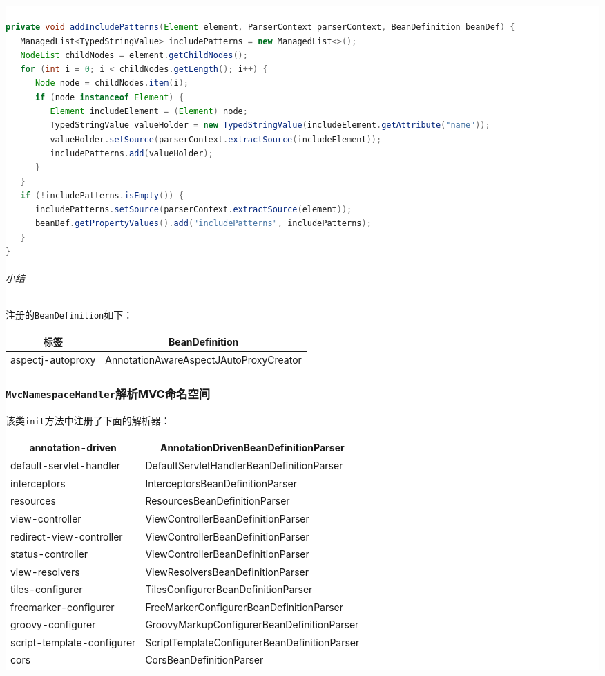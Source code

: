 ```java

private void addIncludePatterns(Element element, ParserContext parserContext, BeanDefinition beanDef) {
   ManagedList<TypedStringValue> includePatterns = new ManagedList<>();
   NodeList childNodes = element.getChildNodes();
   for (int i = 0; i < childNodes.getLength(); i++) {
      Node node = childNodes.item(i);
      if (node instanceof Element) {
         Element includeElement = (Element) node;
         TypedStringValue valueHolder = new TypedStringValue(includeElement.getAttribute("name"));
         valueHolder.setSource(parserContext.extractSource(includeElement));
         includePatterns.add(valueHolder);
      }
   }
   if (!includePatterns.isEmpty()) {
      includePatterns.setSource(parserContext.extractSource(element));
      beanDef.getPropertyValues().add("includePatterns", includePatterns);
   }
}
```

###### 小结

注册的`BeanDefinition`如下：

| 标签              | BeanDefinition                         |
| ----------------- | -------------------------------------- |
| aspectj-autoproxy | AnnotationAwareAspectJAutoProxyCreator |

### `MvcNamespaceHandler`解析MVC命名空间

该类`init`方法中注册了下面的解析器：

| annotation-driven          | AnnotationDrivenBeanDefinitionParser         |
| -------------------------- | -------------------------------------------- |
| default-servlet-handler    | DefaultServletHandlerBeanDefinitionParser    |
| interceptors               | InterceptorsBeanDefinitionParser             |
| resources                  | ResourcesBeanDefinitionParser                |
| view-controller            | ViewControllerBeanDefinitionParser           |
| redirect-view-controller   | ViewControllerBeanDefinitionParser           |
| status-controller          | ViewControllerBeanDefinitionParser           |
| view-resolvers             | ViewResolversBeanDefinitionParser            |
| tiles-configurer           | TilesConfigurerBeanDefinitionParser          |
| freemarker-configurer      | FreeMarkerConfigurerBeanDefinitionParser     |
| groovy-configurer          | GroovyMarkupConfigurerBeanDefinitionParser   |
| script-template-configurer | ScriptTemplateConfigurerBeanDefinitionParser |
| cors                       | CorsBeanDefinitionParser                     |
